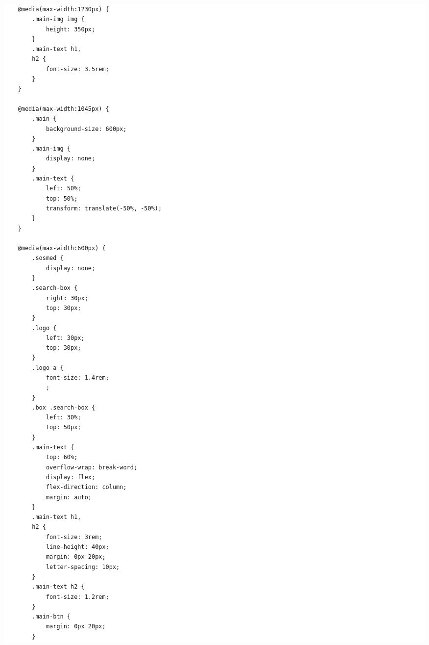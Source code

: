         @media(max-width:1230px) {
            .main-img img {
                height: 350px;
            }
            .main-text h1,
            h2 {
                font-size: 3.5rem;
            }
        }
        
        @media(max-width:1045px) {
            .main {
                background-size: 600px;
            }
            .main-img {
                display: none;
            }
            .main-text {
                left: 50%;
                top: 50%;
                transform: translate(-50%, -50%);
            }
        }
        
        @media(max-width:600px) {
            .sosmed {
                display: none;
            }
            .search-box {
                right: 30px;
                top: 30px;
            }
            .logo {
                left: 30px;
                top: 30px;
            }
            .logo a {
                font-size: 1.4rem;
                ;
            }
            .box .search-box {
                left: 30%;
                top: 50px;
            }
            .main-text {
                top: 60%;
                overflow-wrap: break-word;
                display: flex;
                flex-direction: column;
                margin: auto;
            }
            .main-text h1,
            h2 {
                font-size: 3rem;
                line-height: 40px;
                margin: 0px 20px;
                letter-spacing: 10px;
            }
            .main-text h2 {
                font-size: 1.2rem;
            }
            .main-btn {
                margin: 0px 20px;
            }